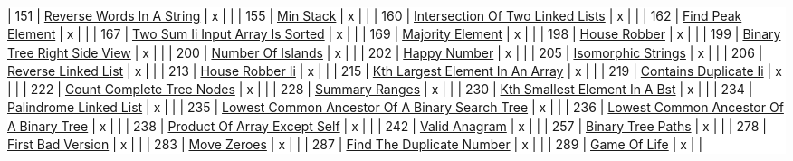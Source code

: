 | 151    | [Reverse Words In A String](https://github.com/tarickali/leetcode/blob/main/solutions/0151_reverse_words_in_a_string.py)                                                           | x      |           |
| 155    | [Min Stack](https://github.com/tarickali/leetcode/blob/main/solutions/0155_min_stack.py)                                                                                           | x      |           |
| 160    | [Intersection Of Two Linked Lists](https://github.com/tarickali/leetcode/blob/main/solutions/0160_intersection_of_two_linked_lists.py)                                             | x      |           |
| 162    | [Find Peak Element](https://github.com/tarickali/leetcode/blob/main/solutions/0162_find_peak_element.py)                                                                           | x      |           |
| 167    | [Two Sum Ii Input Array Is Sorted](https://github.com/tarickali/leetcode/blob/main/solutions/0167_two_sum_II_input_array_is_sorted.py)                                             | x      |           |
| 169    | [Majority Element](https://github.com/tarickali/leetcode/blob/main/solutions/0169_majority_element.py)                                                                             | x      |           |
| 198    | [House Robber](https://github.com/tarickali/leetcode/blob/main/solutions/0198_house_robber.py)                                                                                     | x      |           |
| 199    | [Binary Tree Right Side View](https://github.com/tarickali/leetcode/blob/main/solutions/0199_binary_tree_right_side_view.py)                                                       | x      |           |
| 200    | [Number Of Islands](https://github.com/tarickali/leetcode/blob/main/solutions/0200_number_of_islands.py)                                                                           | x      |           |
| 202    | [Happy Number](https://github.com/tarickali/leetcode/blob/main/solutions/0202_happy_number.py)                                                                                     | x      |           |
| 205    | [Isomorphic Strings](https://github.com/tarickali/leetcode/blob/main/solutions/0205_isomorphic_strings.py)                                                                         | x      |           |
| 206    | [Reverse Linked List](https://github.com/tarickali/leetcode/blob/main/solutions/0206_reverse_linked_list.py)                                                                       | x      |           |
| 213    | [House Robber Ii](https://github.com/tarickali/leetcode/blob/main/solutions/0213_house_robber_II.py)                                                                               | x      |           |
| 215    | [Kth Largest Element In An Array](https://github.com/tarickali/leetcode/blob/main/solutions/0215_kth_largest_element_in_an_array.py)                                               | x      |           |
| 219    | [Contains Duplicate Ii](https://github.com/tarickali/leetcode/blob/main/solutions/0219_contains_duplicate_II.py)                                                                   | x      |           |
| 222    | [Count Complete Tree Nodes](https://github.com/tarickali/leetcode/blob/main/solutions/0222_count_complete_tree_nodes.py)                                                           | x      |           |
| 228    | [Summary Ranges](https://github.com/tarickali/leetcode/blob/main/solutions/0228_summary_ranges.py)                                                                                 | x      |           |
| 230    | [Kth Smallest Element In A Bst](https://github.com/tarickali/leetcode/blob/main/solutions/0230_kth_smallest_element_in_a_bst.py)                                                   | x      |           |
| 234    | [Palindrome Linked List](https://github.com/tarickali/leetcode/blob/main/solutions/0234_palindrome_linked_list.py)                                                                 | x      |           |
| 235    | [Lowest Common Ancestor Of A Binary Search Tree](https://github.com/tarickali/leetcode/blob/main/solutions/0235_lowest_common_ancestor_of_a_binary_search_tree.py)                 | x      |           |
| 236    | [Lowest Common Ancestor Of A Binary Tree](https://github.com/tarickali/leetcode/blob/main/solutions/0236_lowest_common_ancestor_of_a_binary_tree.py)                               | x      |           |
| 238    | [Product Of Array Except Self](https://github.com/tarickali/leetcode/blob/main/solutions/0238_product_of_array_except_self.py)                                                     | x      |           |
| 242    | [Valid Anagram](https://github.com/tarickali/leetcode/blob/main/solutions/0242_valid_anagram.py)                                                                                   | x      |           |
| 257    | [Binary Tree Paths](https://github.com/tarickali/leetcode/blob/main/solutions/0257_binary_tree_paths.py)                                                                           | x      |           |
| 278    | [First Bad Version](https://github.com/tarickali/leetcode/blob/main/solutions/0278_first_bad_version.py)                                                                           | x      |           |
| 283    | [Move Zeroes](https://github.com/tarickali/leetcode/blob/main/solutions/0283_move_zeroes.py)                                                                                       | x      |           |
| 287    | [Find The Duplicate Number](https://github.com/tarickali/leetcode/blob/main/solutions/0287_find_the_duplicate_number.py)                                                           | x      |           |
| 289    | [Game Of Life](https://github.com/tarickali/leetcode/blob/main/solutions/0289_game_of_life.py)                                                                                     | x      |           |